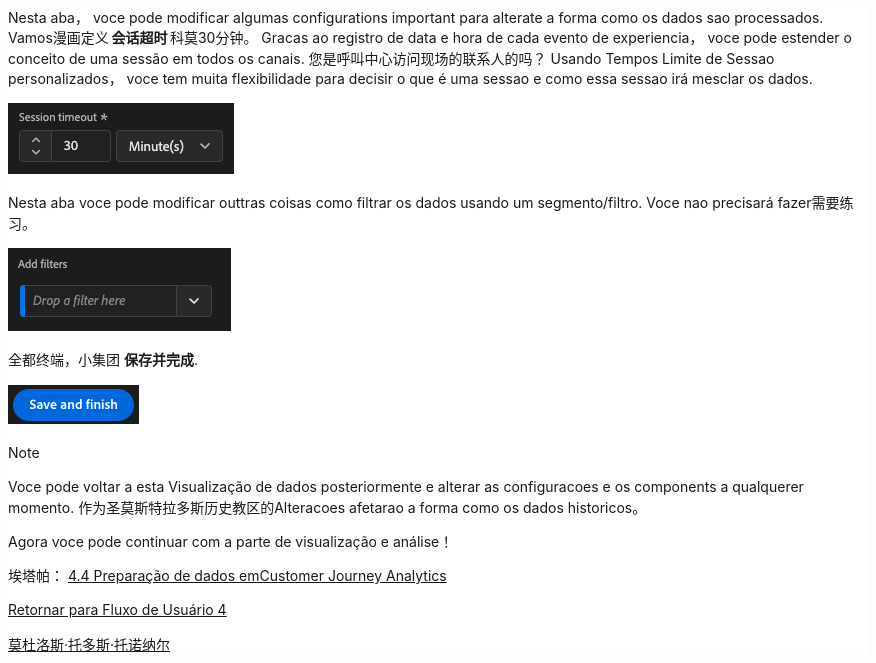 Nesta aba， voce pode modificar algumas configurations important para alterate a forma como os dados sao processados. Vamos漫画定义 **会话超时** 科莫30分钟。 Gracas ao registro de data e hora de cada evento de experiencia， voce pode estender o conceito de uma sessão em todos os canais. 您是呼叫中心访问现场的联系人的吗？ Usando Tempos Limite de Sessao personalizados， voce tem muita flexibilidade para decisir o que é uma sessao e como essa sessao irá mesclar os dados.

![演示](./images/ext8.png)

Nesta aba voce pode modificar outtras coisas como filtrar os dados usando um segmento/filtro. Voce nao precisará fazer需要练习。

![演示](./images/10-v2.png)

全都终端，小集团 **保存并完成**.

![演示](./images/13-v2.png)

>[!NOTE]
>
>Voce pode voltar a esta Visualização de dados posteriormente e alterar as configuracoes e os components a qualquerer momento. 作为圣莫斯特拉多斯历史教区的Alteracoes afetarao a forma como os dados historicos。

Agora voce pode continuar com a parte de visualização e análise！

埃塔帕： [4.4 Preparação de dados emCustomer Journey Analytics](./ex4.md)

[Retornar para Fluxo de Usuário 4](./uc4.md)

[莫杜洛斯·托多斯·托诺纳尔](./../../overview.md)
